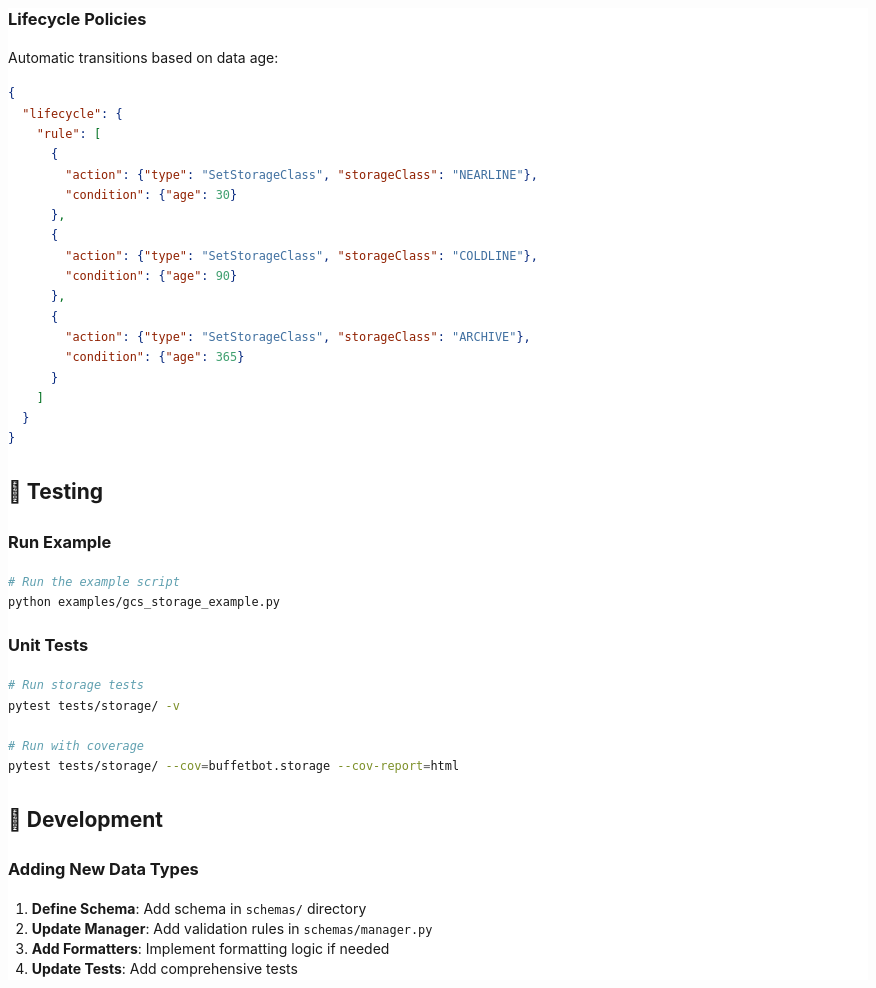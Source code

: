 ### Lifecycle Policies

Automatic transitions based on data age:

```json
{
  "lifecycle": {
    "rule": [
      {
        "action": {"type": "SetStorageClass", "storageClass": "NEARLINE"},
        "condition": {"age": 30}
      },
      {
        "action": {"type": "SetStorageClass", "storageClass": "COLDLINE"},
        "condition": {"age": 90}
      },
      {
        "action": {"type": "SetStorageClass", "storageClass": "ARCHIVE"},
        "condition": {"age": 365}
      }
    ]
  }
}
```

## 🧪 Testing

### Run Example

```bash
# Run the example script
python examples/gcs_storage_example.py
```

### Unit Tests

```bash
# Run storage tests
pytest tests/storage/ -v

# Run with coverage
pytest tests/storage/ --cov=buffetbot.storage --cov-report=html
```

## 🔧 Development

### Adding New Data Types

1. **Define Schema**: Add schema in `schemas/` directory
2. **Update Manager**: Add validation rules in `schemas/manager.py`
3. **Add Formatters**: Implement formatting logic if needed
4. **Update Tests**: Add comprehensive tests
